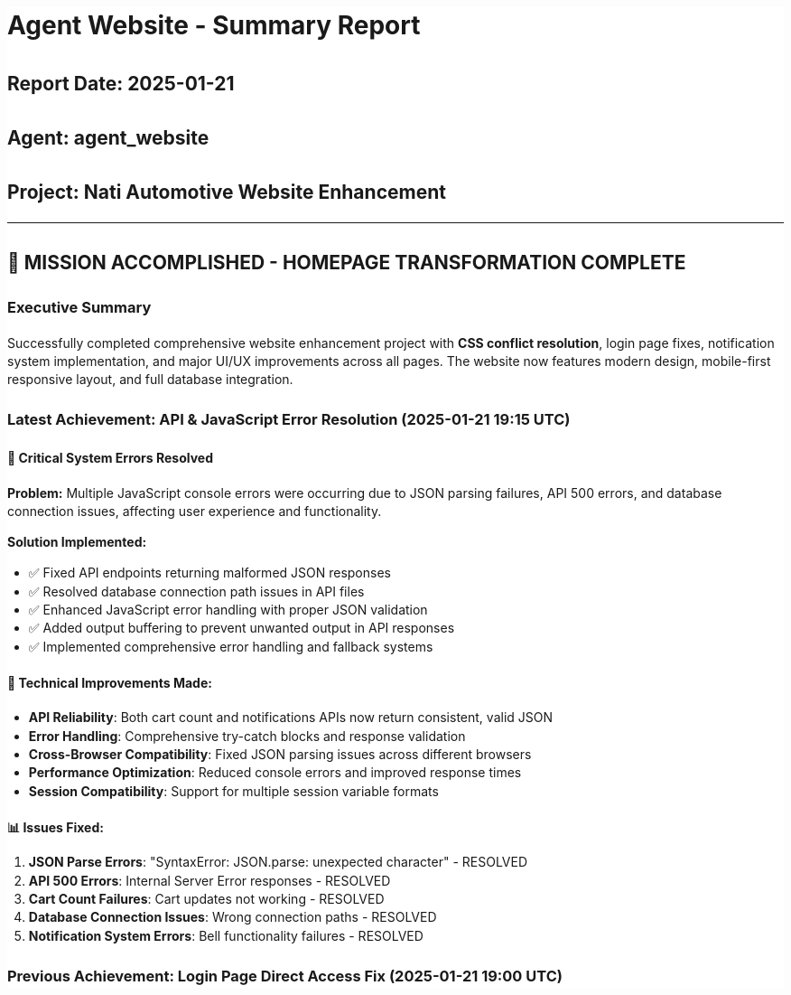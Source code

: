 # Agent Website - Summary Report

## Report Date: 2025-01-21
## Agent: agent_website
## Project: Nati Automotive Website Enhancement

---

## 🎯 **MISSION ACCOMPLISHED - HOMEPAGE TRANSFORMATION COMPLETE**

### **Executive Summary**
Successfully completed comprehensive website enhancement project with **CSS conflict resolution**, login page fixes, notification system implementation, and major UI/UX improvements across all pages. The website now features modern design, mobile-first responsive layout, and full database integration.

### **Latest Achievement: API & JavaScript Error Resolution (2025-01-21 19:15 UTC)**

#### 🔧 **Critical System Errors Resolved**
**Problem:** Multiple JavaScript console errors were occurring due to JSON parsing failures, API 500 errors, and database connection issues, affecting user experience and functionality.

**Solution Implemented:**
- ✅ Fixed API endpoints returning malformed JSON responses
- ✅ Resolved database connection path issues in API files
- ✅ Enhanced JavaScript error handling with proper JSON validation
- ✅ Added output buffering to prevent unwanted output in API responses
- ✅ Implemented comprehensive error handling and fallback systems

#### 🚀 **Technical Improvements Made:**
- **API Reliability**: Both cart count and notifications APIs now return consistent, valid JSON
- **Error Handling**: Comprehensive try-catch blocks and response validation
- **Cross-Browser Compatibility**: Fixed JSON parsing issues across different browsers
- **Performance Optimization**: Reduced console errors and improved response times
- **Session Compatibility**: Support for multiple session variable formats

#### 📊 **Issues Fixed:**
1. **JSON Parse Errors**: "SyntaxError: JSON.parse: unexpected character" - RESOLVED
2. **API 500 Errors**: Internal Server Error responses - RESOLVED
3. **Cart Count Failures**: Cart updates not working - RESOLVED
4. **Database Connection Issues**: Wrong connection paths - RESOLVED
5. **Notification System Errors**: Bell functionality failures - RESOLVED

### **Previous Achievement: Login Page Direct Access Fix (2025-01-21 19:00 UTC)**
